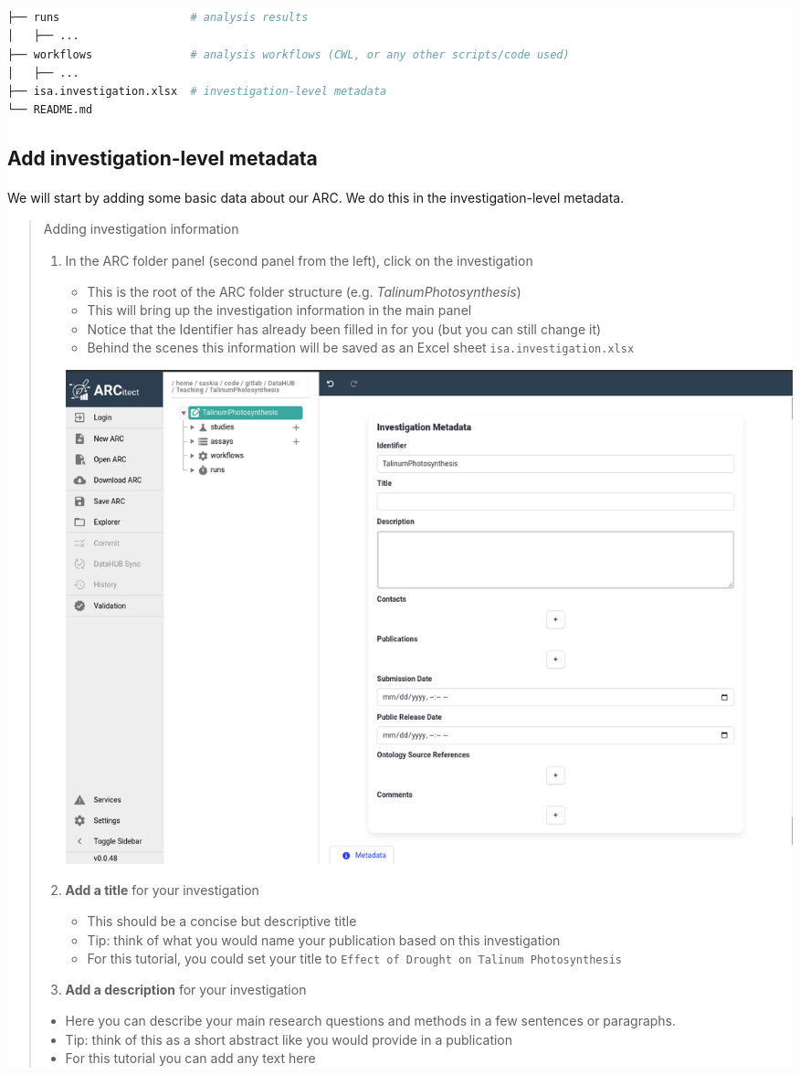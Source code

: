```bash
├── runs                    # analysis results
│   ├── ...
├── workflows               # analysis workflows (CWL, or any other scripts/code used)
│   ├── ...
├── isa.investigation.xlsx  # investigation-level metadata
└── README.md
```


## Add investigation-level metadata

We will start by adding some basic data about our ARC. We do this in the investigation-level metadata.

> <hands-on-title>Adding investigation information</hands-on-title>
>
> 1. In the ARC folder panel (second panel from the left), click on the investigation
>    - This is the root of the ARC folder structure (e.g. *TalinumPhotosynthesis*)
>    - This will bring up the investigation information in the main panel
>    - Notice that the Identifier has already been filled in for you (but you can still change it)
>    - Behind the scenes this information will be saved as an Excel sheet `isa.investigation.xlsx`
>
>    ![screenshot of the investigation metadata screen](images/investigation-empty.png)
>
> 2. **Add a title** for your investigation
>    - This should be a concise but descriptive title
>    - Tip: think of what you would name your publication based on this investigation
>    - For this tutorial, you could set your title to `Effect of Drought on Talinum Photosynthesis`
>
> 3. **Add a description** for your investigation
>   - Here you can describe your main research questions and methods in a few sentences or paragraphs.
>   - Tip: think of this as a short abstract like you would provide in a publication
>   - For this tutorial you can add any text here